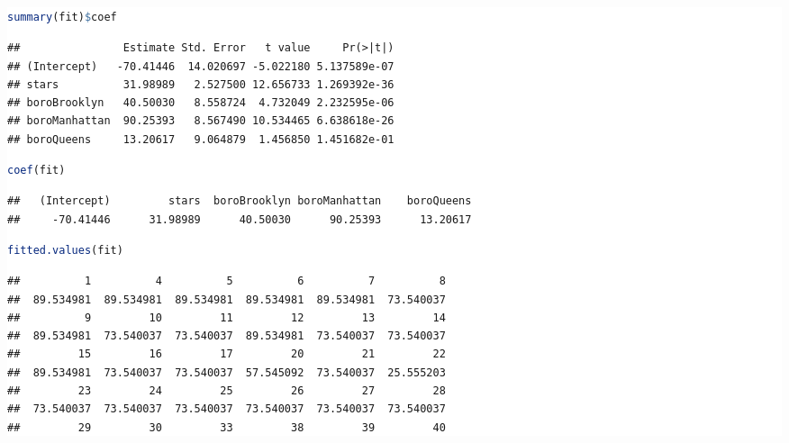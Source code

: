``` r
summary(fit)$coef
```

    ##                Estimate Std. Error   t value     Pr(>|t|)
    ## (Intercept)   -70.41446  14.020697 -5.022180 5.137589e-07
    ## stars          31.98989   2.527500 12.656733 1.269392e-36
    ## boroBrooklyn   40.50030   8.558724  4.732049 2.232595e-06
    ## boroManhattan  90.25393   8.567490 10.534465 6.638618e-26
    ## boroQueens     13.20617   9.064879  1.456850 1.451682e-01

``` r
coef(fit)
```

    ##   (Intercept)         stars  boroBrooklyn boroManhattan    boroQueens 
    ##     -70.41446      31.98989      40.50030      90.25393      13.20617

``` r
fitted.values(fit)
```

    ##          1          4          5          6          7          8 
    ##  89.534981  89.534981  89.534981  89.534981  89.534981  73.540037 
    ##          9         10         11         12         13         14 
    ##  89.534981  73.540037  73.540037  89.534981  73.540037  73.540037 
    ##         15         16         17         20         21         22 
    ##  89.534981  73.540037  73.540037  57.545092  73.540037  25.555203 
    ##         23         24         25         26         27         28 
    ##  73.540037  73.540037  73.540037  73.540037  73.540037  73.540037 
    ##         29         30         33         38         39         40 